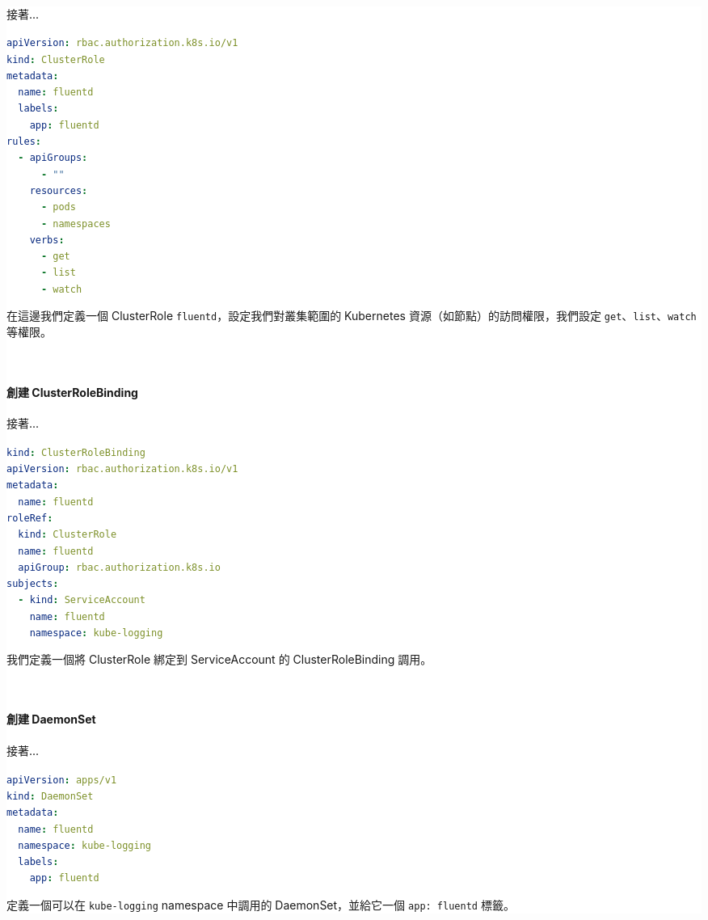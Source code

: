 接著...
```yaml
apiVersion: rbac.authorization.k8s.io/v1
kind: ClusterRole
metadata:
  name: fluentd
  labels:
    app: fluentd
rules:
  - apiGroups:
      - ""
    resources:
      - pods
      - namespaces
    verbs:
      - get
      - list
      - watch
```
在這邊我們定義一個 ClusterRole `fluentd`，設定我們對叢集範圍的 Kubernetes 資源（如節點）的訪問權限，我們設定 `get`、`list`、`watch` 等權限。

<br>

#### 創建 ClusterRoleBinding

接著...
```yaml
kind: ClusterRoleBinding
apiVersion: rbac.authorization.k8s.io/v1
metadata:
  name: fluentd
roleRef:
  kind: ClusterRole
  name: fluentd
  apiGroup: rbac.authorization.k8s.io
subjects:
  - kind: ServiceAccount
    name: fluentd
    namespace: kube-logging
```
我們定義一個將 ClusterRole 綁定到 ServiceAccount 的 ClusterRoleBinding 調用。

<br>

#### 創建 DaemonSet

接著...
```yaml
apiVersion: apps/v1
kind: DaemonSet
metadata:
  name: fluentd
  namespace: kube-logging
  labels:
    app: fluentd
```
定義一個可以在 `kube-logging` namespace 中調用的 DaemonSet，並給它一個 `app: fluentd` 標籤。
